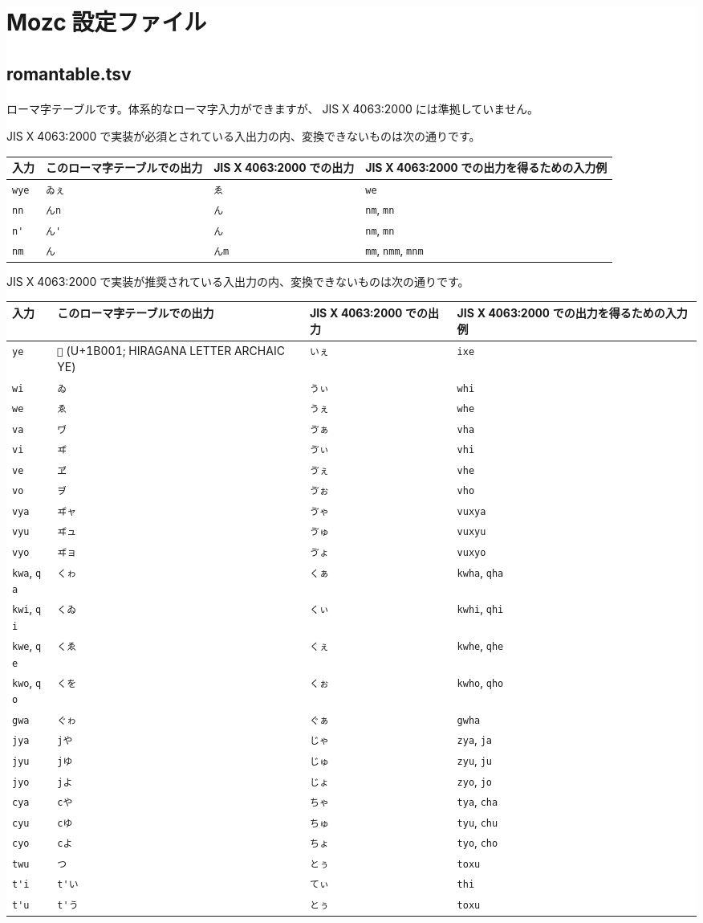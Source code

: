 # Mozc 設定ファイル

## romantable.tsv

ローマ字テーブルです。体系的なローマ字入力ができますが、 JIS X 4063:2000 には準拠していません。

JIS X 4063:2000 で実装が必須とされている入出力の内、変換できないものは次の通りです。

| 入力  | このローマ字テーブルでの出力 | JIS X 4063:2000 での出力 | JIS X 4063:2000 での出力を得るための入力例 |
|:------|:-----------------------------|:-------------------------|:-------------------------------------------|
| `wye` | `ゐぇ`                       | `ゑ`                     | `we`                                       |
| `nn`  | `んn`                        | `ん`                     | `nm`, `mn`                                 |
| `n'`  | `ん'`                        | `ん`                     | `nm`, `mn`                                 |
| `nm`  | `ん`                         | `んm`                    | `mm`, `nmm`, `mnm`                         |

JIS X 4063:2000 で実装が推奨されている入出力の内、変換できないものは次の通りです。

| 入力        | このローマ字テーブルでの出力               | JIS X 4063:2000 での出力 | JIS X 4063:2000 での出力を得るための入力例 |
|:------------|:-------------------------------------------|:-------------------------|:-------------------------------------------|
| `ye`        | `𛀁` (U+1B001; HIRAGANA LETTER ARCHAIC YE) | `いぇ`                   | `ixe`                                      |
| `wi`        | `ゐ`                                       | `うぃ`                   | `whi`                                      |
| `we`        | `ゑ`                                       | `うぇ`                   | `whe`                                      |
| `va`        | `ヷ`                                       | `ゔぁ`                   | `vha`                                      |
| `vi`        | `ヸ`                                       | `ゔぃ`                   | `vhi`                                      |
| `ve`        | `ヹ`                                       | `ゔぇ`                   | `vhe`                                      |
| `vo`        | `ヺ`                                       | `ゔぉ`                   | `vho`                                      |
| `vya`       | `ヸャ`                                     | `ゔゃ`                   | `vuxya`                                    |
| `vyu`       | `ヸュ`                                     | `ゔゅ`                   | `vuxyu`                                    |
| `vyo`       | `ヸョ`                                     | `ゔょ`                   | `vuxyo`                                    |
| `kwa`, `qa` | `くゎ`                                     | `くぁ`                   | `kwha`, `qha`                              |
| `kwi`, `qi` | `くゐ`                                     | `くぃ`                   | `kwhi`, `qhi`                              |
| `kwe`, `qe` | `くゑ`                                     | `くぇ`                   | `kwhe`, `qhe`                              |
| `kwo`, `qo` | `くを`                                     | `くぉ`                   | `kwho`, `qho`                              |
| `gwa`       | `ぐゎ`                                     | `ぐぁ`                   | `gwha`                                     |
| `jya`       | `jや`                                      | `じゃ`                   | `zya`, `ja`                                |
| `jyu`       | `jゆ`                                      | `じゅ`                   | `zyu`, `ju`                                |
| `jyo`       | `jよ`                                      | `じょ`                   | `zyo`, `jo`                                |
| `cya`       | `cや`                                      | `ちゃ`                   | `tya`, `cha`                               |
| `cyu`       | `cゆ`                                      | `ちゅ`                   | `tyu`, `chu`                               |
| `cyo`       | `cよ`                                      | `ちょ`                   | `tyo`, `cho`                               |
| `twu`       | `つ`                                       | `とぅ`                   | `toxu`                                     |
| `t'i`       | `t'い`                                     | `てぃ`                   | `thi`                                      |
| `t'u`       | `t'う`                                     | `とぅ`                   | `toxu`                                     |